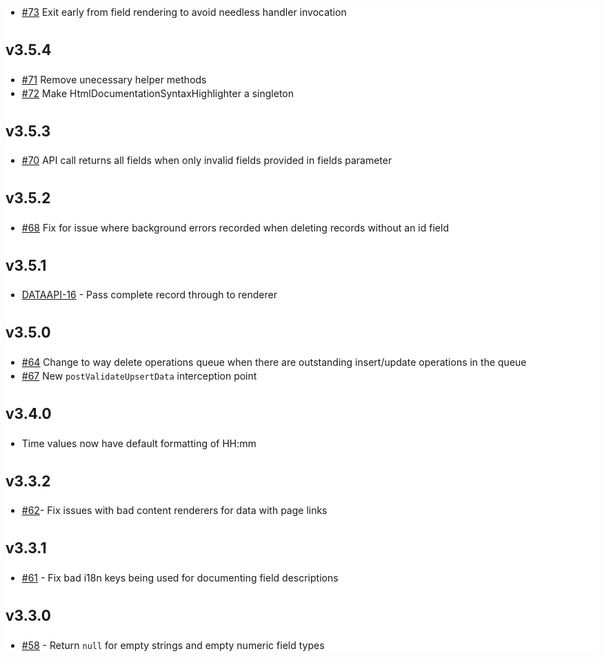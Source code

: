 * [#73](https://github.com/pixl8/preside-ext-data-api/issues/73) Exit early from field rendering to avoid needless handler invocation

## v3.5.4

* [#71](https://github.com/pixl8/preside-ext-data-api/issues/71) Remove unecessary helper methods
* [#72](https://github.com/pixl8/preside-ext-data-api/issues/72) Make HtmlDocumentationSyntaxHighlighter a singleton

## v3.5.3

* [#70](https://github.com/pixl8/preside-ext-data-api/issues/70) API call returns all fields when only invalid fields provided in fields parameter

## v3.5.2

* [#68](https://github.com/pixl8/preside-ext-data-api/issues/68) Fix for issue where background errors recorded when deleting records without an id field

## v3.5.1

* [DATAAPI-16](https://projects.pixl8.london/browse/DATAAPI-16) - Pass complete record through to renderer

## v3.5.0

* [#64](https://github.com/pixl8/preside-ext-data-api/issues/64) Change to way delete operations queue when there are outstanding insert/update operations in the queue
* [#67](https://github.com/pixl8/preside-ext-data-api/issues/67) New `postValidateUpsertData` interception point

## v3.4.0

* Time values now have default formatting of HH:mm

## v3.3.2

* [#62](https://github.com/pixl8/preside-ext-data-api/issues/62)- Fix issues with bad content renderers for data with page links

## v3.3.1

* [#61](https://github.com/pixl8/preside-ext-data-api/issues/61) - Fix bad i18n keys being used for documenting field descriptions

## v3.3.0

* [#58](https://github.com/pixl8/preside-ext-data-api/issues/58) - Return `null` for empty strings and empty numeric field types
